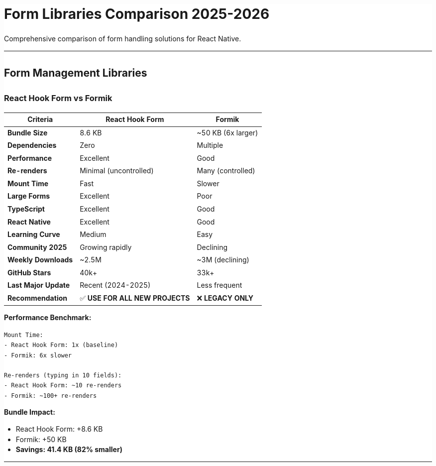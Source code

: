 # Form Libraries Comparison 2025-2026

Comprehensive comparison of form handling solutions for React Native.

---

## Form Management Libraries

### React Hook Form vs Formik

| Criteria | React Hook Form | Formik |
|----------|----------------|--------|
| **Bundle Size** | 8.6 KB | ~50 KB (6x larger) |
| **Dependencies** | Zero | Multiple |
| **Performance** | Excellent | Good |
| **Re-renders** | Minimal (uncontrolled) | Many (controlled) |
| **Mount Time** | Fast | Slower |
| **Large Forms** | Excellent | Poor |
| **TypeScript** | Excellent | Good |
| **React Native** | Excellent | Good |
| **Learning Curve** | Medium | Easy |
| **Community 2025** | Growing rapidly | Declining |
| **Weekly Downloads** | ~2.5M | ~3M (declining) |
| **GitHub Stars** | 40k+ | 33k+ |
| **Last Major Update** | Recent (2024-2025) | Less frequent |
| **Recommendation** | ✅ **USE FOR ALL NEW PROJECTS** | ❌ **LEGACY ONLY** |

**Performance Benchmark:**
```
Mount Time:
- React Hook Form: 1x (baseline)
- Formik: 6x slower

Re-renders (typing in 10 fields):
- React Hook Form: ~10 re-renders
- Formik: ~100+ re-renders
```

**Bundle Impact:**
- React Hook Form: +8.6 KB
- Formik: +50 KB
- **Savings: 41.4 KB (82% smaller)**

---